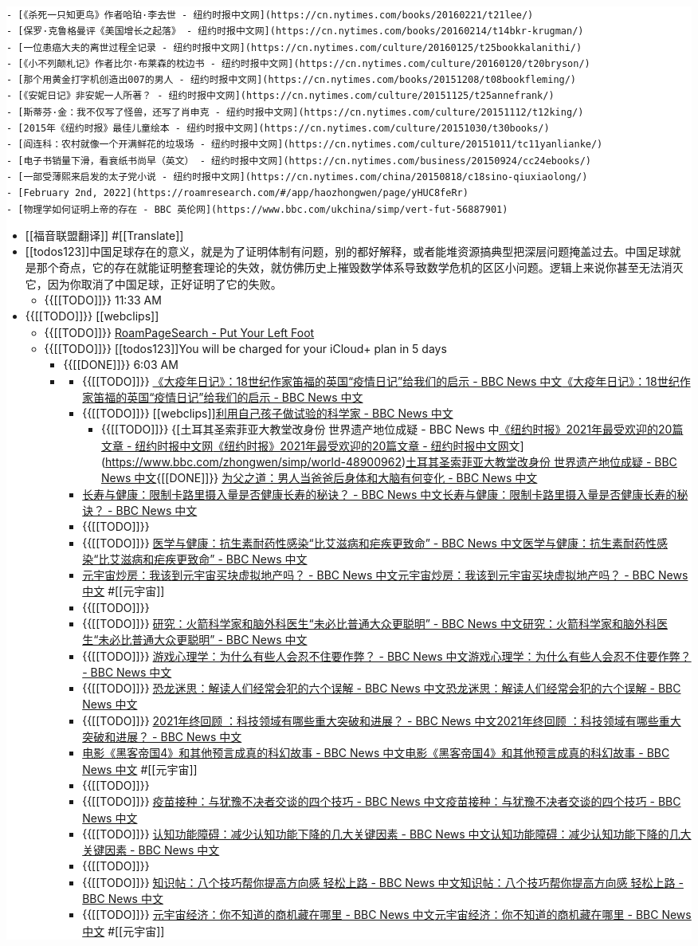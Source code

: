     - [《杀死一只知更鸟》作者哈珀·李去世 - 纽约时报中文网](https://cn.nytimes.com/books/20160221/t21lee/)
    - [保罗·克鲁格曼评《美国增长之起落》 - 纽约时报中文网](https://cn.nytimes.com/books/20160214/t14bkr-krugman/)
    - [一位患癌大夫的离世过程全记录 - 纽约时报中文网](https://cn.nytimes.com/culture/20160125/t25bookkalanithi/)
    - [《小不列颠札记》作者比尔·布莱森的枕边书 - 纽约时报中文网](https://cn.nytimes.com/culture/20160120/t20bryson/)
    - [那个用黄金打字机创造出007的男人 - 纽约时报中文网](https://cn.nytimes.com/books/20151208/t08bookfleming/)
    - [《安妮日记》非安妮一人所著？ - 纽约时报中文网](https://cn.nytimes.com/culture/20151125/t25annefrank/)
    - [斯蒂芬·金：我不仅写了怪兽，还写了肖申克 - 纽约时报中文网](https://cn.nytimes.com/culture/20151112/t12king/)
    - [2015年《纽约时报》最佳儿童绘本 - 纽约时报中文网](https://cn.nytimes.com/culture/20151030/t30books/)
    - [阎连科：农村就像一个开满鲜花的垃圾场 - 纽约时报中文网](https://cn.nytimes.com/culture/20151011/tc11yanlianke/)
    - [电子书销量下滑，看衰纸书尚早（英文） - 纽约时报中文网](https://cn.nytimes.com/business/20150924/cc24ebooks/)
    - [一部受薄熙来启发的太子党小说 - 纽约时报中文网](https://cn.nytimes.com/china/20150818/c18sino-qiuxiaolong/)
    - [February 2nd, 2022](https://roamresearch.com/#/app/haozhongwen/page/yHUC8feRr)
    - [物理学如何证明上帝的存在 - BBC 英伦网](https://www.bbc.com/ukchina/simp/vert-fut-56887901)
- [[福音联盟翻译]] #[[Translate]]
- [[todos123]]中国足球存在的意义，就是为了证明体制有问题，别的都好解释，或者能堆资源搞典型把深层问题掩盖过去。中国足球就是那个奇点，它的存在就能证明整套理论的失效，就仿佛历史上摧毁数学体系导致数学危机的区区小问题。逻辑上来说你甚至无法消灭它，因为你取消了中国足球，正好证明了它的失败。
    - {{[[TODO]]}} 11:33 AM 
- {{[[TODO]]}} [[webclips]]
    - {{[[TODO]]}} [RoamPageSearch - Put Your Left Foot](https://www.putyourleftfoot.in/roampagesearch)
    - {{[[TODO]]}} [[todos123]]You will be charged for your iCloud+ plan in 5 days
        - {{[[DONE]]}} 6:03 AM 
        - 
            - {{[[TODO]]}} [《大疫年日记》：18世纪作家笛福的英国“疫情日记”给我们的启示 - BBC News 中文](https://www.bbc.com/zhongwen/simp/world-52393542)[《大疫年日记》：18世纪作家笛福的英国“疫情日记”给我们的启示 - BBC News 中文](https://www.bbc.com/zhongwen/simp/world-52393542)
            - {{[[TODO]]}} [[webclips]][利用自己孩子做试验的科学家 - BBC News 中文](https://www.bbc.com/zhongwen/simp/science-52467306)
                - {{[[TODO]]}} {[土耳其圣索菲亚大教堂改身份 世界遗产地位成疑 - BBC News 中[《纽约时报》2021年最受欢迎的20篇文章 - 纽约时报中文网](https://cn.nytimes.com/culture/20211230/best-read-2021/)[《纽约时报》2021年最受欢迎的20篇文章 - 纽约时报中文网](https://cn.nytimes.com/culture/20211230/best-read-2021/)文](https://www.bbc.com/zhongwen/simp/world-48900962)[土耳其圣索菲亚大教堂改身份 世界遗产地位成疑 - BBC News 中文](https://www.bbc.com/zhongwen/simp/world-48900962){[[DONE]]}} [为父之道：男人当爸爸后身体和大脑有何变化 - BBC News 中文](https://www.bbc.com/zhongwen/simp/science-53100086)
            - [长寿与健康：限制卡路里摄入量是否健康长寿的秘诀？ - BBC News 中文](https://www.bbc.com/zhongwen/simp/science-60160524)[长寿与健康：限制卡路里摄入量是否健康长寿的秘诀？ - BBC News 中文](https://www.bbc.com/zhongwen/simp/science-60160524)
            - {{[[TODO]]}} 
            - {{[[TODO]]}} [医学与健康：抗生素耐药性感染“比艾滋病和疟疾更致命” - BBC News 中文](https://www.bbc.com/zhongwen/simp/science-60067536)[医学与健康：抗生素耐药性感染“比艾滋病和疟疾更致命” - BBC News 中文](https://www.bbc.com/zhongwen/simp/science-60067536)
            - [元宇宙炒房：我该到元宇宙买块虚拟地产吗？ - BBC News 中文](https://www.bbc.com/zhongwen/simp/science-59993121)[元宇宙炒房：我该到元宇宙买块虚拟地产吗？ - BBC News 中文](https://www.bbc.com/zhongwen/simp/science-59993121) #[[元宇宙]]
            - {{[[TODO]]}} 
            - {{[[TODO]]}} [研究：火箭科学家和脑外科医生“未必比普通大众更聪明” - BBC News 中文](https://www.bbc.com/zhongwen/simp/science-59652442)[研究：火箭科学家和脑外科医生“未必比普通大众更聪明” - BBC News 中文](https://www.bbc.com/zhongwen/simp/science-59652442)
            - {{[[TODO]]}} [游戏心理学：为什么有些人会忍不住要作弊？ - BBC News 中文](https://www.bbc.com/zhongwen/simp/science-59825947)[游戏心理学：为什么有些人会忍不住要作弊？ - BBC News 中文](https://www.bbc.com/zhongwen/simp/science-59825947)
            - {{[[TODO]]}} [恐龙迷思：解读人们经常会犯的六个误解 - BBC News 中文](https://www.bbc.com/zhongwen/simp/science-59504652)[恐龙迷思：解读人们经常会犯的六个误解 - BBC News 中文](https://www.bbc.com/zhongwen/simp/science-59504652)
            - {{[[TODO]]}} [2021年终回顾 ：科技领域有哪些重大突破和进展？ - BBC News 中文](https://www.bbc.com/zhongwen/simp/science-59653030)[2021年终回顾 ：科技领域有哪些重大突破和进展？ - BBC News 中文](https://www.bbc.com/zhongwen/simp/science-59653030)
            - [电影《黑客帝国4》和其他预言成真的科幻故事 - BBC News 中文](https://www.bbc.com/zhongwen/simp/world-59772909)[电影《黑客帝国4》和其他预言成真的科幻故事 - BBC News 中文](https://www.bbc.com/zhongwen/simp/world-59772909) #[[元宇宙]]
            - {{[[TODO]]}} 
            - {{[[TODO]]}} [疫苗接种：与犹豫不决者交谈的四个技巧 - BBC News 中文](https://www.bbc.com/zhongwen/simp/world-59727384)[疫苗接种：与犹豫不决者交谈的四个技巧 - BBC News 中文](https://www.bbc.com/zhongwen/simp/world-59727384)
            - {{[[TODO]]}} [认知功能障碍：减少认知功能下降的几大关键因素 - BBC News 中文](https://www.bbc.com/zhongwen/simp/science-59682378)[认知功能障碍：减少认知功能下降的几大关键因素 - BBC News 中文](https://www.bbc.com/zhongwen/simp/science-59682378)
            - {{[[TODO]]}} 
            - {{[[TODO]]}} [知识帖：八个技巧帮你提高方向感 轻松上路 - BBC News 中文](https://www.bbc.com/zhongwen/simp/science-59522229)[知识帖：八个技巧帮你提高方向感 轻松上路 - BBC News 中文](https://www.bbc.com/zhongwen/simp/science-59522229)
            - {{[[TODO]]}} [元宇宙经济：你不知道的商机藏在哪里 - BBC News 中文](https://www.bbc.com/zhongwen/simp/science-59418021)[元宇宙经济：你不知道的商机藏在哪里 - BBC News 中文](https://www.bbc.com/zhongwen/simp/science-59418021) #[[元宇宙]]